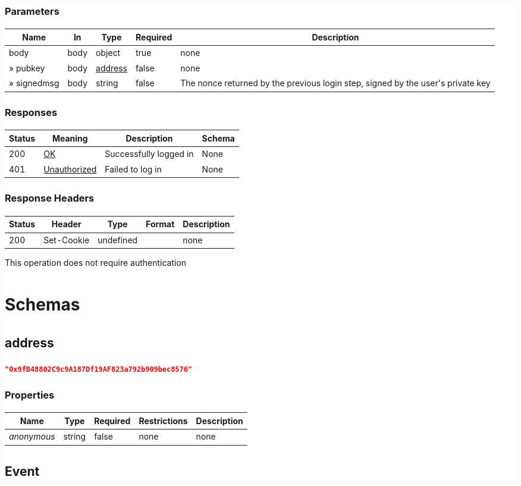 <h3 id="post__auth_login-parameters">Parameters</h3>

|Name|In|Type|Required|Description|
|---|---|---|---|---|
|body|body|object|true|none|
|» pubkey|body|[address](#schemaaddress)|false|none|
|» signedmsg|body|string|false|The nonce returned by the previous login step, signed by the user's private key|

<h3 id="post__auth_login-responses">Responses</h3>

|Status|Meaning|Description|Schema|
|---|---|---|---|
|200|[OK](https://tools.ietf.org/html/rfc7231#section-6.3.1)|Successfully logged in|None|
|401|[Unauthorized](https://tools.ietf.org/html/rfc7235#section-3.1)|Failed to log in|None|

### Response Headers

|Status|Header|Type|Format|Description|
|---|---|---|---|---|
|200|Set-Cookie|undefined||none|

<aside class="success">
This operation does not require authentication
</aside>

# Schemas

<h2 id="tocS_address">address</h2>

<a id="schemaaddress"></a>
<a id="schema_address"></a>
<a id="tocSaddress"></a>
<a id="tocsaddress"></a>

```json
"0x9fB48802C9c9A187Df19AF823a792b909bec8576"

```

### Properties

|Name|Type|Required|Restrictions|Description|
|---|---|---|---|---|
|*anonymous*|string|false|none|none|

<h2 id="tocS_Event">Event</h2>

<a id="schemaevent"></a>
<a id="schema_Event"></a>
<a id="tocSevent"></a>
<a id="tocsevent"></a>
